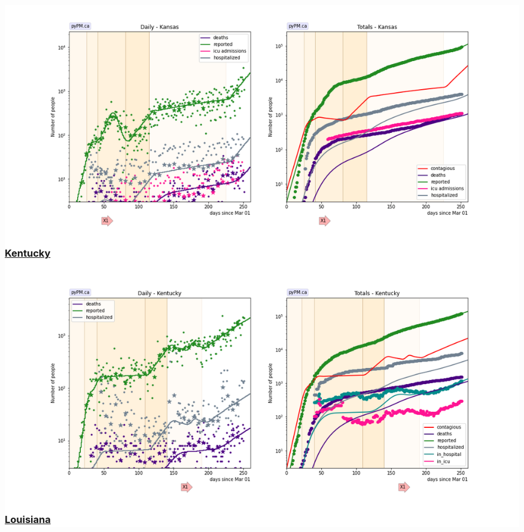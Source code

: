 ![ks](img/ks_2_3_1108.png)

### [Kentucky](img/ky_2_3_1108.pdf)

![ky](img/ky_2_3_1108.png)

### [Louisiana](img/la_2_3_1108.pdf)

